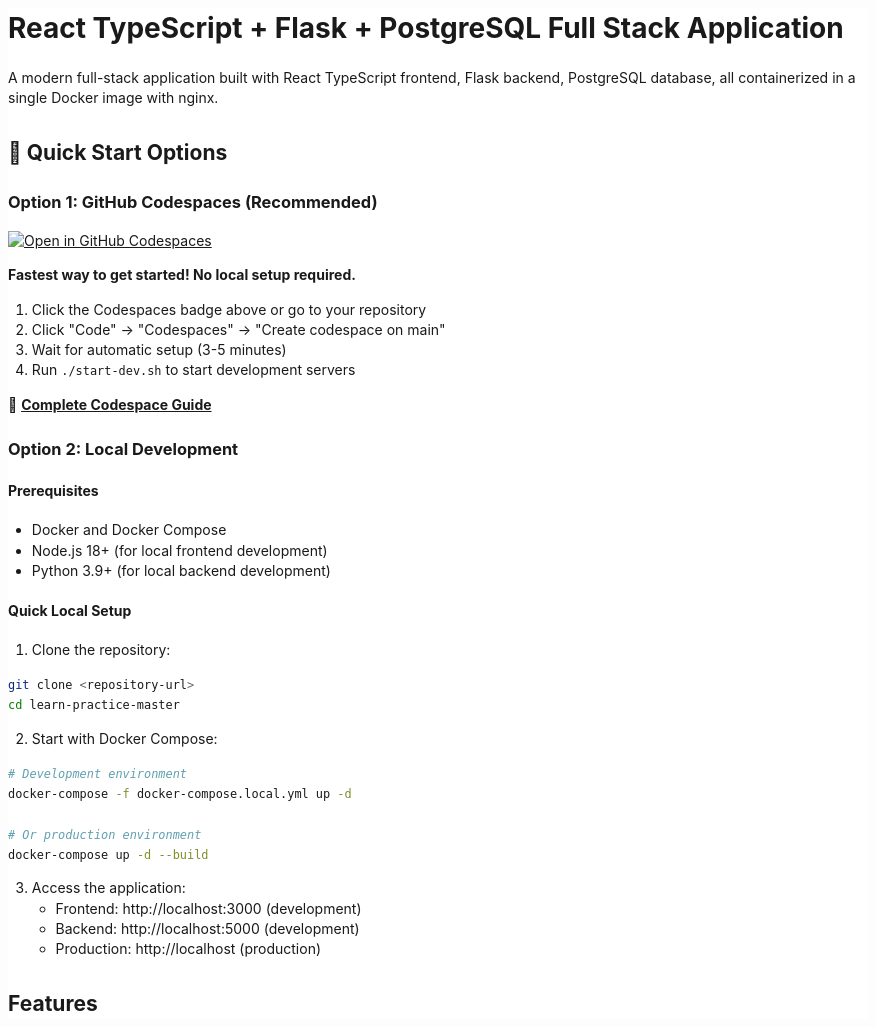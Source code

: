 # React TypeScript + Flask + PostgreSQL Full Stack Application

A modern full-stack application built with React TypeScript frontend, Flask backend, PostgreSQL database, all containerized in a single Docker image with nginx.

## 🚀 Quick Start Options

### Option 1: GitHub Codespaces (Recommended)

[![Open in GitHub Codespaces](https://github.com/codespaces/badge.svg)](https://codespaces.new/your-username/your-repo-name)

**Fastest way to get started! No local setup required.**

1. Click the Codespaces badge above or go to your repository
2. Click "Code" → "Codespaces" → "Create codespace on main"
3. Wait for automatic setup (3-5 minutes)
4. Run `./start-dev.sh` to start development servers

📖 **[Complete Codespace Guide](CODESPACE_GUIDE.md)**

### Option 2: Local Development

#### Prerequisites
- Docker and Docker Compose
- Node.js 18+ (for local frontend development)
- Python 3.9+ (for local backend development)

#### Quick Local Setup

1. Clone the repository:
```bash
git clone <repository-url>
cd learn-practice-master
```

2. Start with Docker Compose:
```bash
# Development environment
docker-compose -f docker-compose.local.yml up -d

# Or production environment
docker-compose up -d --build
```

3. Access the application:
   - Frontend: http://localhost:3000 (development)
   - Backend: http://localhost:5000 (development)
   - Production: http://localhost (production)

## Features
